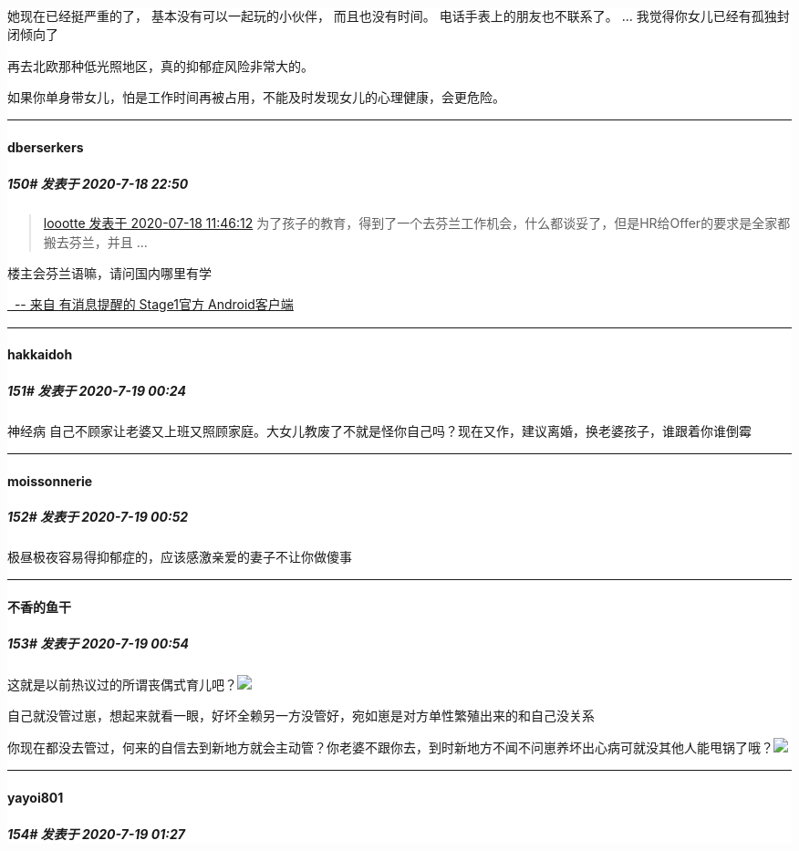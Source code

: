 她现在已经挺严重的了， 基本没有可以一起玩的小伙伴， 而且也没有时间。 电话手表上的朋友也不联系了。 ...</blockquote>
我觉得你女儿已经有孤独封闭倾向了

再去北欧那种低光照地区，真的抑郁症风险非常大的。


如果你单身带女儿，怕是工作时间再被占用，不能及时发现女儿的心理健康，会更危险。


-----

####  dberserkers  
##### 150#       发表于 2020-7-18 22:50


<blockquote><a href="httphttps://bbs.saraba1st.com/2b/forum.php?mod=redirect&amp;goto=findpost&amp;pid=48141636&amp;ptid=1947599" target="_blank">loootte 发表于 2020-07-18 11:46:12</a>
为了孩子的教育，得到了一个去芬兰工作机会，什么都谈妥了，但是HR给Offer的要求是全家都搬去芬兰，并且 ...</blockquote>楼主会芬兰语嘛，请问国内哪里有学

[  -- 来自 有消息提醒的 Stage1官方 Android客户端](https://www.coolapk.com/apk/140634)


-----

####  hakkaidoh  
##### 151#       发表于 2020-7-19 00:24


神经病 自己不顾家让老婆又上班又照顾家庭。大女儿教废了不就是怪你自己吗？现在又作，建议离婚，换老婆孩子，谁跟着你谁倒霉


-----

####  moissonnerie  
##### 152#       发表于 2020-7-19 00:52


极昼极夜容易得抑郁症的，应该感激亲爱的妻子不让你做傻事


-----

####  不香的鱼干  
##### 153#       发表于 2020-7-19 00:54


这就是以前热议过的所谓丧偶式育儿吧？<img src="https://static.saraba1st.com/image/smiley/face2017/065.png" referrerpolicy="no-referrer">

自己就没管过崽，想起来就看一眼，好坏全赖另一方没管好，宛如崽是对方单性繁殖出来的和自己没关系

你现在都没去管过，何来的自信去到新地方就会主动管？你老婆不跟你去，到时新地方不闻不问崽养坏出心病可就没其他人能甩锅了哦？<img src="https://static.saraba1st.com/image/smiley/face2017/049.png" referrerpolicy="no-referrer">


-----

####  yayoi801  
##### 154#       发表于 2020-7-19 01:27

